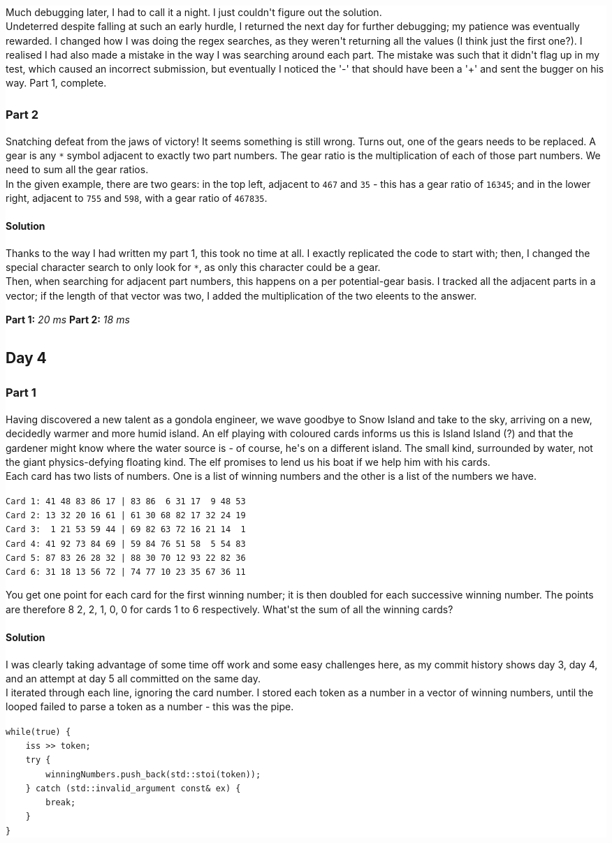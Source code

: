 Much debugging later, I had to call it a night. I just couldn't figure out the solution.  
Undeterred despite falling at such an early hurdle, I returned the next day for further debugging; my patience was eventually rewarded. I changed how I was doing the regex searches, as they weren't returning all the values (I think just the first one?). I realised I had also made a mistake in the way I was searching around each part. The mistake was such that it didn't flag up in my test, which caused an incorrect submission, but eventually I noticed the '-' that should have been a '+' and sent the bugger on his way. Part 1, complete.
### Part 2
Snatching defeat from the jaws of victory! It seems something is still wrong. Turns out, one of the gears needs to be replaced. A gear is any ```*``` symbol adjacent to exactly two part numbers. The gear ratio is the multiplication of each of those part numbers. We need to sum all the gear ratios.  
In the given example, there are two gears: in the top left, adjacent to ```467``` and ```35``` - this has a gear ratio of ```16345```; and in the lower right, adjacent to ```755``` and ```598```, with a gear ratio of ```467835```.
#### Solution
Thanks to the way I had written my part 1, this took no time at all. I exactly replicated the code to start with; then, I changed the special character search to only look for ```*```, as only this character could be a gear.  
Then, when searching for adjacent part numbers, this happens on a per potential-gear basis. I tracked all the adjacent parts in a vector; if the length of that vector was two, I added the multiplication of the two eleents to the answer. 

**Part 1:** *20 ms*
**Part 2:** *18 ms*

## Day 4
### Part 1
Having discovered a new talent as a gondola engineer, we wave goodbye to Snow Island and take to the sky, arriving on a new, decidedly warmer and more humid island. An elf playing with coloured cards informs us this is Island Island (?) and that the gardener might know where the water source is - of course, he's on a different island. The small kind, surrounded by water, not the giant physics-defying floating kind. The elf promises to lend us his boat if we help him with his cards.  
Each card has two lists of numbers. One is a list of winning numbers and the other is a list of the numbers we have.
```
Card 1: 41 48 83 86 17 | 83 86  6 31 17  9 48 53
Card 2: 13 32 20 16 61 | 61 30 68 82 17 32 24 19
Card 3:  1 21 53 59 44 | 69 82 63 72 16 21 14  1
Card 4: 41 92 73 84 69 | 59 84 76 51 58  5 54 83
Card 5: 87 83 26 28 32 | 88 30 70 12 93 22 82 36
Card 6: 31 18 13 56 72 | 74 77 10 23 35 67 36 11
```
You get one point for each card for the first winning number; it is then doubled for each successive winning number. The points are therefore 8 2, 2, 1, 0, 0 for cards 1 to 6 respectively. What'st the sum of all the winning cards?
#### Solution
I was clearly taking advantage of some time off work and some easy challenges here, as my commit history shows day 3, day 4, and an attempt at day 5 all committed on the same day.  
I iterated through each line, ignoring the card number. I stored each token as a number in a vector of winning numbers, until the looped failed to parse a token as a number - this was the pipe.  
```
while(true) {
	iss >> token;
	try {
		winningNumbers.push_back(std::stoi(token));
	} catch (std::invalid_argument const& ex) {
		break;
	}
}
```